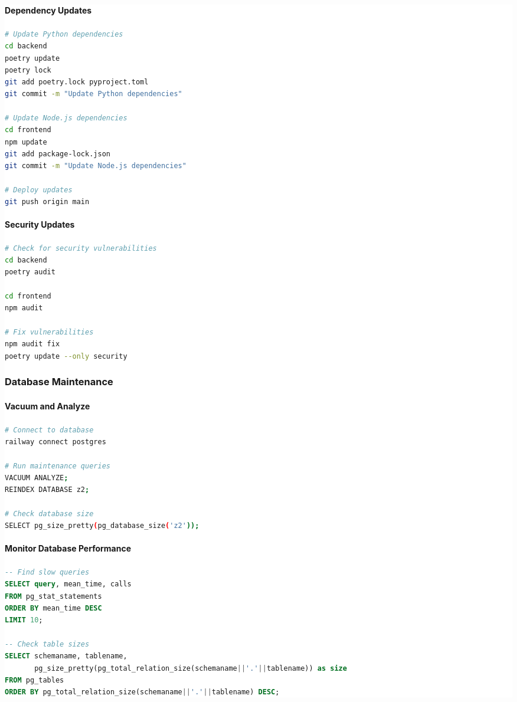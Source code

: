 #### Dependency Updates
```bash
# Update Python dependencies
cd backend
poetry update
poetry lock
git add poetry.lock pyproject.toml
git commit -m "Update Python dependencies"

# Update Node.js dependencies
cd frontend
npm update
git add package-lock.json
git commit -m "Update Node.js dependencies"

# Deploy updates
git push origin main
```

#### Security Updates
```bash
# Check for security vulnerabilities
cd backend
poetry audit

cd frontend
npm audit

# Fix vulnerabilities
npm audit fix
poetry update --only security
```

### Database Maintenance

#### Vacuum and Analyze
```bash
# Connect to database
railway connect postgres

# Run maintenance queries
VACUUM ANALYZE;
REINDEX DATABASE z2;

# Check database size
SELECT pg_size_pretty(pg_database_size('z2'));
```

#### Monitor Database Performance
```sql
-- Find slow queries
SELECT query, mean_time, calls
FROM pg_stat_statements
ORDER BY mean_time DESC
LIMIT 10;

-- Check table sizes
SELECT schemaname, tablename, 
       pg_size_pretty(pg_total_relation_size(schemaname||'.'||tablename)) as size
FROM pg_tables
ORDER BY pg_total_relation_size(schemaname||'.'||tablename) DESC;
```

